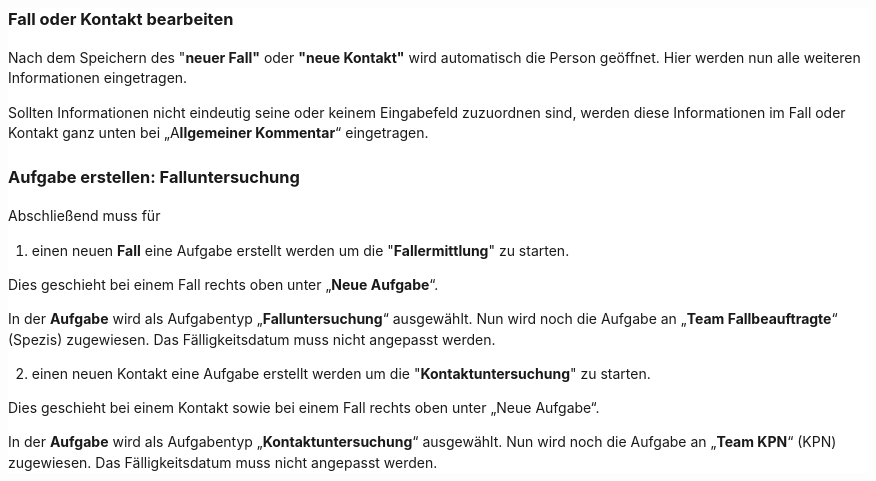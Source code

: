 ### Fall oder Kontakt bearbeiten

Nach dem Speichern des "**neuer Fall"** oder **"neue Kontakt"** wird automatisch
die Person geöffnet. Hier werden nun alle weiteren Informationen eingetragen.

Sollten Informationen nicht eindeutig seine oder keinem Eingabefeld zuzuordnen
sind, werden diese Informationen im Fall oder Kontakt ganz unten bei
„A**llgemeiner Kommentar**“ eingetragen.

### Aufgabe erstellen: Falluntersuchung

Abschließend muss für

1. einen neuen **Fall** eine Aufgabe erstellt werden um die "**Fallermittlung**"
zu starten.

Dies geschieht bei einem Fall rechts oben unter „**Neue Aufgabe**“.

In der **Aufgabe** wird als Aufgabentyp „**Falluntersuchung**“ ausgewählt. Nun
wird noch die Aufgabe an „**Team Fallbeauftragte**“ (Spezis) zugewiesen. Das
Fälligkeitsdatum muss nicht angepasst werden.

2. einen neuen Kontakt eine Aufgabe erstellt werden um die
"**Kontaktuntersuchung**" zu starten.

Dies geschieht bei einem Kontakt sowie bei einem Fall rechts oben unter „Neue
Aufgabe“.

In der **Aufgabe** wird als Aufgabentyp „**Kontaktuntersuchung**“ ausgewählt.
Nun wird noch die Aufgabe an „**Team KPN**“ (KPN) zugewiesen. Das
Fälligkeitsdatum muss nicht angepasst werden.

